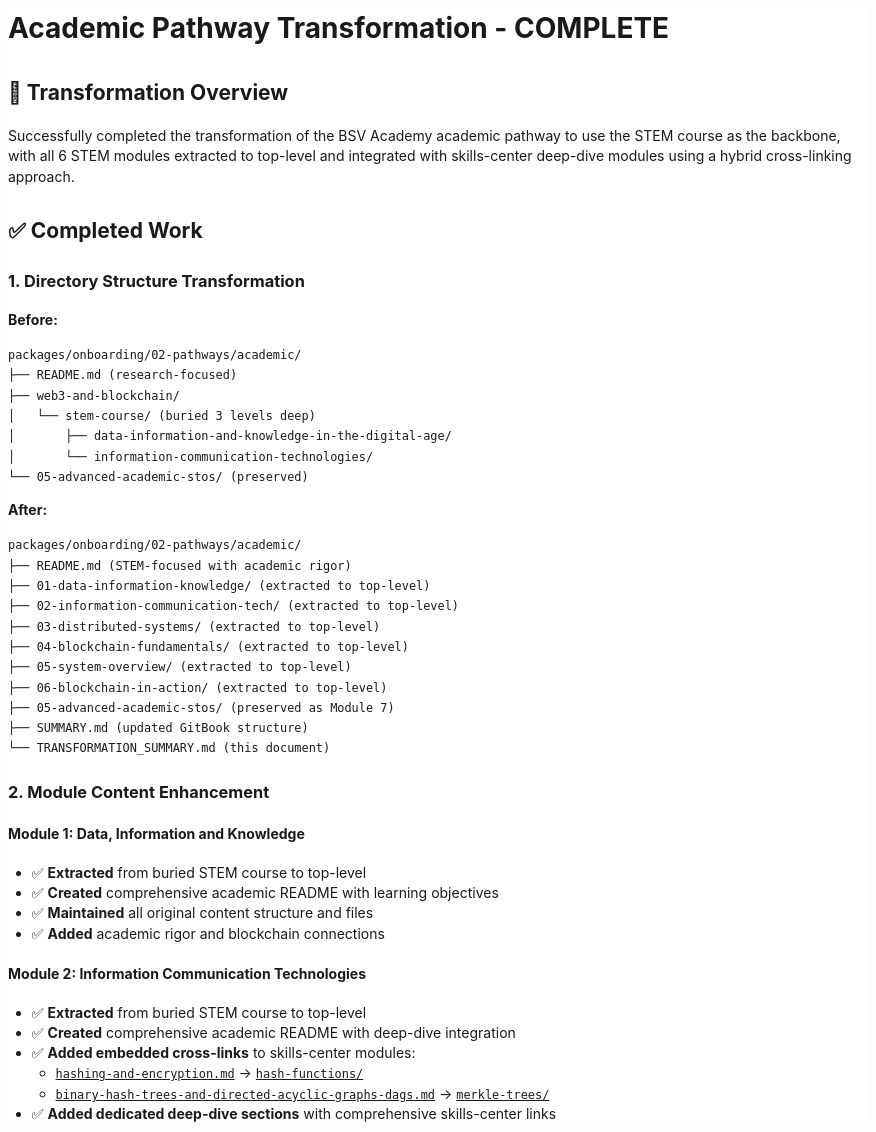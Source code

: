 # Academic Pathway Transformation - COMPLETE

## 🎯 Transformation Overview

Successfully completed the transformation of the BSV Academy academic pathway to use the STEM course as the backbone, with all 6 STEM modules extracted to top-level and integrated with skills-center deep-dive modules using a hybrid cross-linking approach.

## ✅ Completed Work

### 1. Directory Structure Transformation
**Before:**
```
packages/onboarding/02-pathways/academic/
├── README.md (research-focused)
├── web3-and-blockchain/
│   └── stem-course/ (buried 3 levels deep)
│       ├── data-information-and-knowledge-in-the-digital-age/
│       └── information-communication-technologies/
└── 05-advanced-academic-stos/ (preserved)
```

**After:**
```
packages/onboarding/02-pathways/academic/
├── README.md (STEM-focused with academic rigor)
├── 01-data-information-knowledge/ (extracted to top-level)
├── 02-information-communication-tech/ (extracted to top-level)
├── 03-distributed-systems/ (extracted to top-level)
├── 04-blockchain-fundamentals/ (extracted to top-level)
├── 05-system-overview/ (extracted to top-level)
├── 06-blockchain-in-action/ (extracted to top-level)
├── 05-advanced-academic-stos/ (preserved as Module 7)
├── SUMMARY.md (updated GitBook structure)
└── TRANSFORMATION_SUMMARY.md (this document)
```

### 2. Module Content Enhancement

#### Module 1: Data, Information and Knowledge
- ✅ **Extracted** from buried STEM course to top-level
- ✅ **Created** comprehensive academic README with learning objectives
- ✅ **Maintained** all original content structure and files
- ✅ **Added** academic rigor and blockchain connections

#### Module 2: Information Communication Technologies
- ✅ **Extracted** from buried STEM course to top-level
- ✅ **Created** comprehensive academic README with deep-dive integration
- ✅ **Added embedded cross-links** to skills-center modules:
  - [`hashing-and-encryption.md`](02-information-communication-tech/fundamentals-of-data-in-ict/hashing-and-encryption.md) → [`hash-functions/`](../../skills-center/bsv-academy/hash-functions/)
  - [`binary-hash-trees-and-directed-acyclic-graphs-dags.md`](02-information-communication-tech/fundamentals-of-data-in-ict/binary-hash-trees-and-directed-acyclic-graphs-dags.md) → [`merkle-trees/`](../../skills-center/bsv-academy/merkle-trees/)
- ✅ **Added dedicated deep-dive sections** with comprehensive skills-center links
